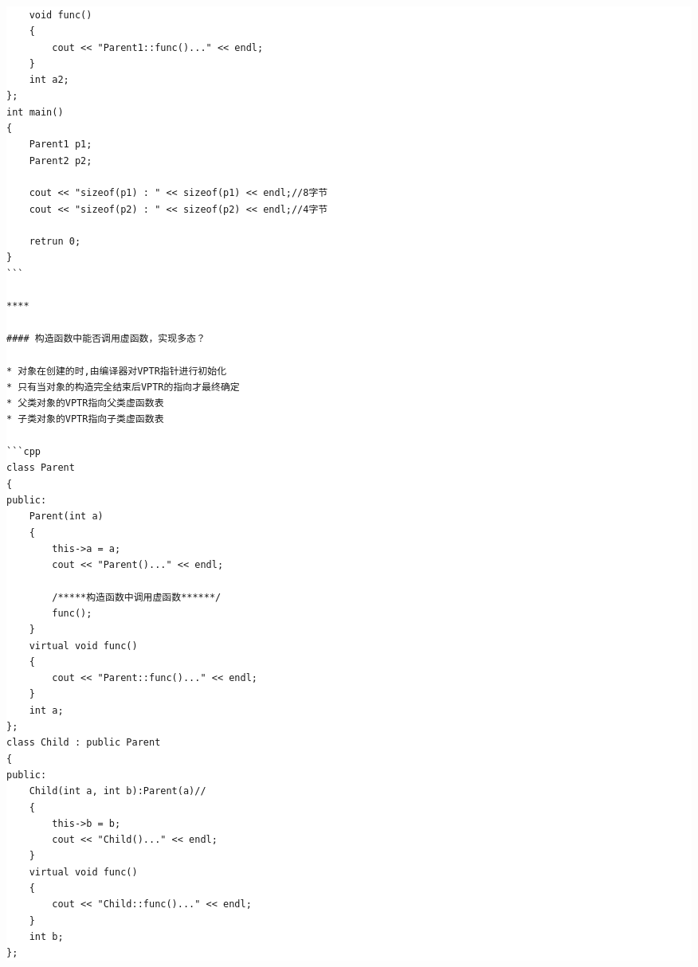         void func()
        {
            cout << "Parent1::func()..." << endl;
        }
        int a2;
    };
    int main()
    {
        Parent1 p1;
        Parent2 p2;
        
        cout << "sizeof(p1) : " << sizeof(p1) << endl;//8字节
        cout << "sizeof(p2) : " << sizeof(p2) << endl;//4字节
        
        retrun 0;
    }
    ```

    ****

    #### 构造函数中能否调用虚函数，实现多态？

    * 对象在创建的时,由编译器对VPTR指针进行初始化 
    * 只有当对象的构造完全结束后VPTR的指向才最终确定 
    * 父类对象的VPTR指向父类虚函数表 
    * 子类对象的VPTR指向子类虚函数表 

    ```cpp
    class Parent
    {
	public:
    	Parent(int a)
    	{
    		this->a = a;
    		cout << "Parent()..." << endl;
    
    		/*****构造函数中调用虚函数******/
    		func();
    	}
    	virtual void func()
    	{
    		cout << "Parent::func()..." << endl;
    	}
    	int a;
    };
    class Child : public Parent
    {
    public:
    	Child(int a, int b):Parent(a)//
    	{
    		this->b = b;
    		cout << "Child()..." << endl;
    	}
    	virtual void func()
    	{
    		cout << "Child::func()..." << endl;
    	}
    	int b;
    };
    